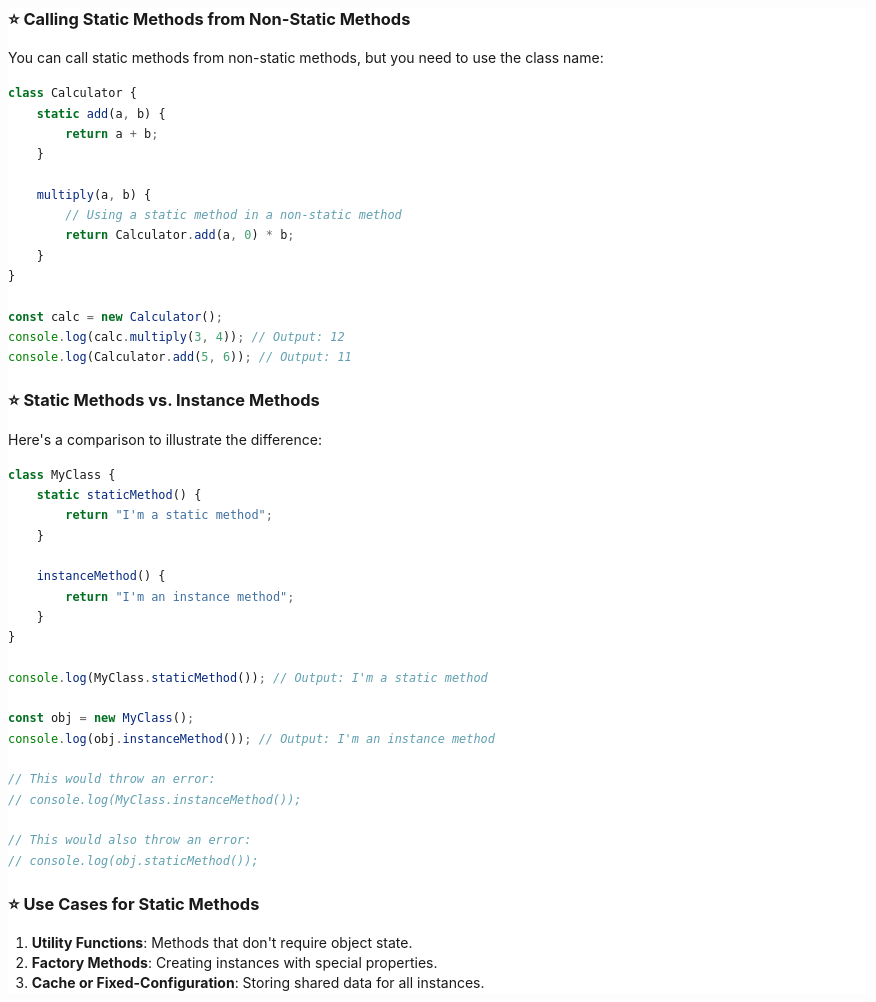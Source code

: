 ### ⭐ Calling Static Methods from Non-Static Methods

You can call static methods from non-static methods, but you need to use the class name:

```javascript
class Calculator {
    static add(a, b) {
        return a + b;
    }

    multiply(a, b) {
        // Using a static method in a non-static method
        return Calculator.add(a, 0) * b;
    }
}

const calc = new Calculator();
console.log(calc.multiply(3, 4)); // Output: 12
console.log(Calculator.add(5, 6)); // Output: 11
```

### ⭐ Static Methods vs. Instance Methods

Here's a comparison to illustrate the difference:

```javascript
class MyClass {
    static staticMethod() {
        return "I'm a static method";
    }

    instanceMethod() {
        return "I'm an instance method";
    }
}

console.log(MyClass.staticMethod()); // Output: I'm a static method

const obj = new MyClass();
console.log(obj.instanceMethod()); // Output: I'm an instance method

// This would throw an error:
// console.log(MyClass.instanceMethod());

// This would also throw an error:
// console.log(obj.staticMethod());
```

### ⭐  Use Cases for Static Methods

1. **Utility Functions**: Methods that don't require object state.
2. **Factory Methods**: Creating instances with special properties.
3. **Cache or Fixed-Configuration**: Storing shared data for all instances.
